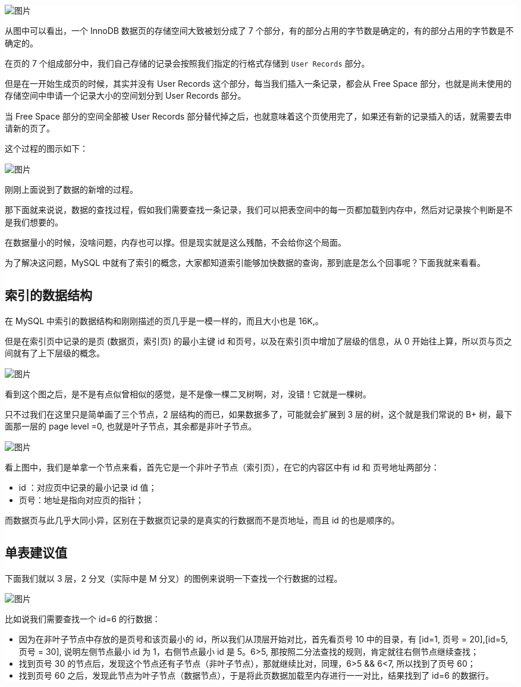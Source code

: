 ![图片](https://mc.wsh-study.com/mkdocs/MySQL单表不要超过2000W行靠谱吗/6.png)

从图中可以看出，一个 InnoDB 数据页的存储空间大致被划分成了 7 个部分，有的部分占用的字节数是确定的，有的部分占用的字节数是不确定的。

在页的 7 个组成部分中，我们自己存储的记录会按照我们指定的行格式存储到 `User Records` 部分。

但是在一开始生成页的时候，其实并没有 User Records 这个部分，每当我们插入一条记录，都会从 Free Space 部分，也就是尚未使用的存储空间中申请一个记录大小的空间划分到 User Records 部分。

当 Free Space 部分的空间全部被 User Records 部分替代掉之后，也就意味着这个页使用完了，如果还有新的记录插入的话，就需要去申请新的页了。

这个过程的图示如下：

![图片](https://mc.wsh-study.com/mkdocs/MySQL单表不要超过2000W行靠谱吗/7.png)

刚刚上面说到了数据的新增的过程。

那下面就来说说，数据的查找过程，假如我们需要查找一条记录，我们可以把表空间中的每一页都加载到内存中，然后对记录挨个判断是不是我们想要的。

在数据量小的时候，没啥问题，内存也可以撑。但是现实就是这么残酷，不会给你这个局面。

为了解决这问题，MySQL 中就有了索引的概念，大家都知道索引能够加快数据的查询，那到底是怎么个回事呢？下面我就来看看。

## **索引的数据结构**

在 MySQL 中索引的数据结构和刚刚描述的页几乎是一模一样的，而且大小也是 16K,。

但是在索引页中记录的是页 (数据页，索引页) 的最小主键 id 和页号，以及在索引页中增加了层级的信息，从 0 开始往上算，所以页与页之间就有了上下层级的概念。

![图片](https://mc.wsh-study.com/mkdocs/MySQL单表不要超过2000W行靠谱吗/8.png)

看到这个图之后，是不是有点似曾相似的感觉，是不是像一棵二叉树啊，对，没错！它就是一棵树。

只不过我们在这里只是简单画了三个节点，2 层结构的而已，如果数据多了，可能就会扩展到 3 层的树，这个就是我们常说的 B+ 树，最下面那一层的 page level =0, 也就是叶子节点，其余都是非叶子节点。

![图片](https://mc.wsh-study.com/mkdocs/MySQL单表不要超过2000W行靠谱吗/9.png)

看上图中，我们是单拿一个节点来看，首先它是一个非叶子节点（索引页），在它的内容区中有 id 和 页号地址两部分：

- id ：对应页中记录的最小记录 id 值；
- 页号：地址是指向对应页的指针；

而数据页与此几乎大同小异，区别在于数据页记录的是真实的行数据而不是页地址，而且 id 的也是顺序的。

## **单表建议值**

下面我们就以 3 层，2 分叉（实际中是 M 分叉）的图例来说明一下查找一个行数据的过程。

![图片](https://mc.wsh-study.com/mkdocs/MySQL单表不要超过2000W行靠谱吗/10.png)

比如说我们需要查找一个 id=6 的行数据：

- 因为在非叶子节点中存放的是页号和该页最小的 id，所以我们从顶层开始对比，首先看页号 10 中的目录，有 [id=1, 页号 = 20],[id=5, 页号 = 30], 说明左侧节点最小 id 为 1，右侧节点最小 id 是 5。6>5, 那按照二分法查找的规则，肯定就往右侧节点继续查找；
- 找到页号 30 的节点后，发现这个节点还有子节点（非叶子节点），那就继续比对，同理，6>5 && 6<7, 所以找到了页号 60；
- 找到页号 60 之后，发现此节点为叶子节点（数据节点），于是将此页数据加载至内存进行一一对比，结果找到了 id=6 的数据行。
